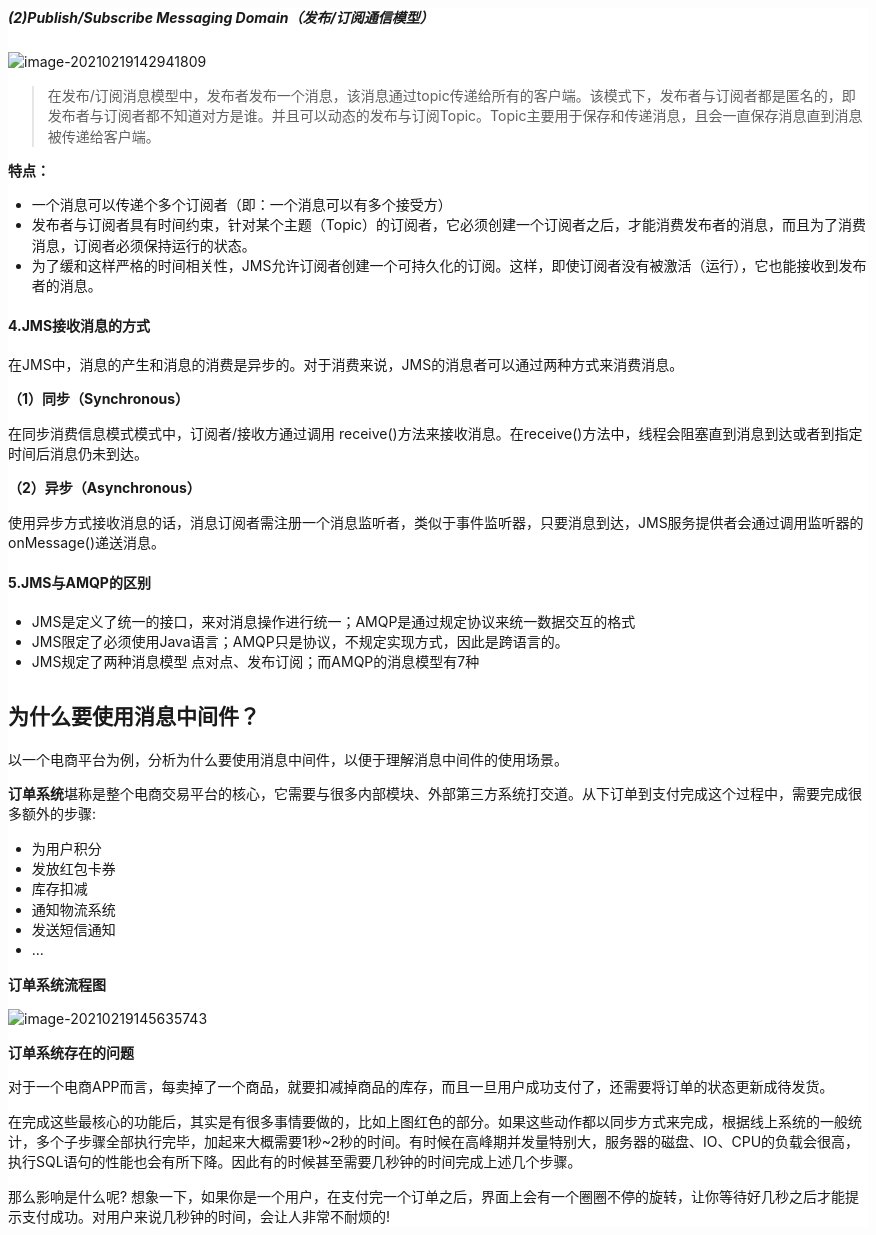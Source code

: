 
##### (2)Publish/Subscribe Messaging Domain（发布/订阅通信模型）

![image-20210219142941809](https://gitee.com/koala010/typora/raw/master/img/image-20210219142941809.png)

> 在发布/订阅消息模型中，发布者发布一个消息，该消息通过topic传递给所有的客户端。该模式下，发布者与订阅者都是匿名的，即发布者与订阅者都不知道对方是谁。并且可以动态的发布与订阅Topic。Topic主要用于保存和传递消息，且会一直保存消息直到消息被传递给客户端。

**特点：**

- 一个消息可以传递个多个订阅者（即：一个消息可以有多个接受方）
- 发布者与订阅者具有时间约束，针对某个主题（Topic）的订阅者，它必须创建一个订阅者之后，才能消费发布者的消息，而且为了消费消息，订阅者必须保持运行的状态。
- 为了缓和这样严格的时间相关性，JMS允许订阅者创建一个可持久化的订阅。这样，即使订阅者没有被激活（运行），它也能接收到发布者的消息。

#### 4.JMS接收消息的方式

在JMS中，消息的产生和消息的消费是异步的。对于消费来说，JMS的消息者可以通过两种方式来消费消息。

**（1）同步（Synchronous）**

在同步消费信息模式模式中，订阅者/接收方通过调用 receive()方法来接收消息。在receive()方法中，线程会阻塞直到消息到达或者到指定时间后消息仍未到达。

**（2）异步（Asynchronous）**

使用异步方式接收消息的话，消息订阅者需注册一个消息监听者，类似于事件监听器，只要消息到达，JMS服务提供者会通过调用监听器的onMessage()递送消息。

#### 5.JMS与AMQP的区别

- JMS是定义了统一的接口，来对消息操作进行统一；AMQP是通过规定协议来统一数据交互的格式
- JMS限定了必须使用Java语言；AMQP只是协议，不规定实现方式，因此是跨语言的。
- JMS规定了两种消息模型 点对点、发布订阅；而AMQP的消息模型有7种



## 为什么要使用消息中间件？

以一个电商平台为例，分析为什么要使用消息中间件，以便于理解消息中间件的使用场景。

**订单系统**堪称是整个电商交易平台的核心，它需要与很多内部模块、外部第三方系统打交道。从下订单到支付完成这个过程中，需要完成很多额外的步骤:

- 为用户积分
- 发放红包卡券
- 库存扣减
- 通知物流系统
- 发送短信通知
- ...

**订单系统流程图**

![image-20210219145635743](https://gitee.com/koala010/typora/raw/master/img/image-20210219145635743.png)

**订单系统存在的问题**

对于一个电商APP而言，每卖掉了一个商品，就要扣减掉商品的库存，而且一旦用户成功支付了，还需要将订单的状态更新成待发货。    

在完成这些最核心的功能后，其实是有很多事情要做的，比如上图红色的部分。如果这些动作都以同步方式来完成，根据线上系统的一般统计，多个子步骤全部执行完毕，加起来大概需要1秒~2秒的时间。有时候在高峰期并发量特别大，服务器的磁盘、IO、CPU的负载会很高，执行SQL语句的性能也会有所下降。因此有的时候甚至需要几秒钟的时间完成上述几个步骤。    

那么影响是什么呢?    想象一下，如果你是一个用户，在支付完一个订单之后，界面上会有一个圈圈不停的旋转，让你等待好几秒之后才能提示支付成功。对用户来说几秒钟的时间，会让人非常不耐烦的!
